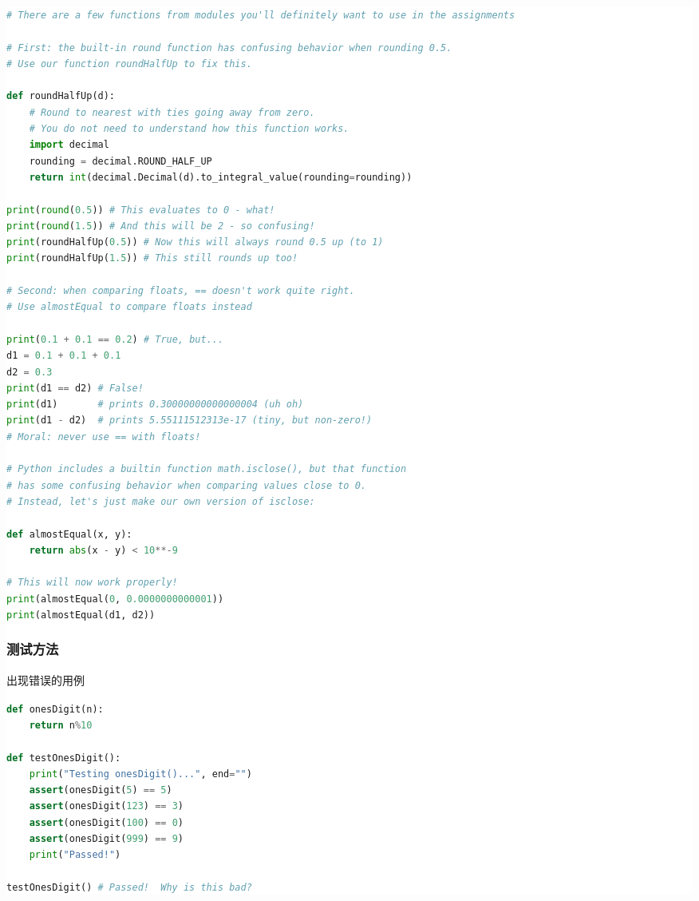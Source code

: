 ```py
# There are a few functions from modules you'll definitely want to use in the assignments

# First: the built-in round function has confusing behavior when rounding 0.5.
# Use our function roundHalfUp to fix this.

def roundHalfUp(d):
    # Round to nearest with ties going away from zero.
    # You do not need to understand how this function works.
    import decimal
    rounding = decimal.ROUND_HALF_UP
    return int(decimal.Decimal(d).to_integral_value(rounding=rounding))

print(round(0.5)) # This evaluates to 0 - what!
print(round(1.5)) # And this will be 2 - so confusing!
print(roundHalfUp(0.5)) # Now this will always round 0.5 up (to 1)
print(roundHalfUp(1.5)) # This still rounds up too!

# Second: when comparing floats, == doesn't work quite right.
# Use almostEqual to compare floats instead

print(0.1 + 0.1 == 0.2) # True, but...
d1 = 0.1 + 0.1 + 0.1
d2 = 0.3
print(d1 == d2) # False!
print(d1)       # prints 0.30000000000000004 (uh oh)
print(d1 - d2)  # prints 5.55111512313e-17 (tiny, but non-zero!)
# Moral: never use == with floats!

# Python includes a builtin function math.isclose(), but that function
# has some confusing behavior when comparing values close to 0.
# Instead, let's just make our own version of isclose:

def almostEqual(x, y):
    return abs(x - y) < 10**-9

# This will now work properly!
print(almostEqual(0, 0.0000000000001))
print(almostEqual(d1, d2))
```

### 测试方法

出现错误的用例
```py
def onesDigit(n):
    return n%10

def testOnesDigit():
    print("Testing onesDigit()...", end="")
    assert(onesDigit(5) == 5)
    assert(onesDigit(123) == 3)
    assert(onesDigit(100) == 0)
    assert(onesDigit(999) == 9)
    print("Passed!")

testOnesDigit() # Passed!  Why is this bad?

```
